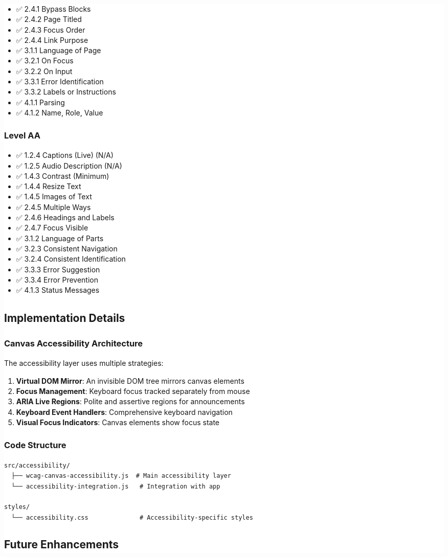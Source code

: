 - ✅ 2.4.1 Bypass Blocks
- ✅ 2.4.2 Page Titled
- ✅ 2.4.3 Focus Order
- ✅ 2.4.4 Link Purpose
- ✅ 3.1.1 Language of Page
- ✅ 3.2.1 On Focus
- ✅ 3.2.2 On Input
- ✅ 3.3.1 Error Identification
- ✅ 3.3.2 Labels or Instructions
- ✅ 4.1.1 Parsing
- ✅ 4.1.2 Name, Role, Value

### Level AA
- ✅ 1.2.4 Captions (Live) (N/A)
- ✅ 1.2.5 Audio Description (N/A)
- ✅ 1.4.3 Contrast (Minimum)
- ✅ 1.4.4 Resize Text
- ✅ 1.4.5 Images of Text
- ✅ 2.4.5 Multiple Ways
- ✅ 2.4.6 Headings and Labels
- ✅ 2.4.7 Focus Visible
- ✅ 3.1.2 Language of Parts
- ✅ 3.2.3 Consistent Navigation
- ✅ 3.2.4 Consistent Identification
- ✅ 3.3.3 Error Suggestion
- ✅ 3.3.4 Error Prevention
- ✅ 4.1.3 Status Messages

## Implementation Details

### Canvas Accessibility Architecture

The accessibility layer uses multiple strategies:

1. **Virtual DOM Mirror**: An invisible DOM tree mirrors canvas elements
2. **Focus Management**: Keyboard focus tracked separately from mouse
3. **ARIA Live Regions**: Polite and assertive regions for announcements
4. **Keyboard Event Handlers**: Comprehensive keyboard navigation
5. **Visual Focus Indicators**: Canvas elements show focus state

### Code Structure

```
src/accessibility/
  ├── wcag-canvas-accessibility.js  # Main accessibility layer
  └── accessibility-integration.js   # Integration with app

styles/
  └── accessibility.css              # Accessibility-specific styles
```

## Future Enhancements

